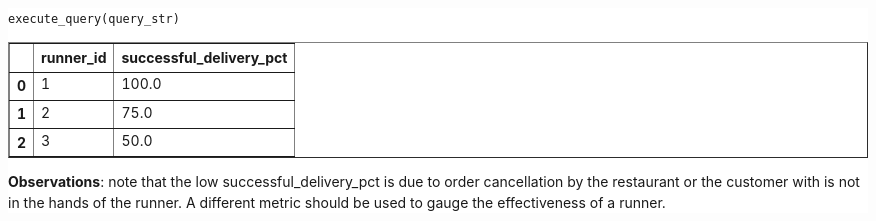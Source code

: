 
```python
execute_query(query_str)
```




<div>
<style scoped>
    .dataframe tbody tr th:only-of-type {
        vertical-align: middle;
    }

    .dataframe tbody tr th {
        vertical-align: top;
    }

    .dataframe thead th {
        text-align: right;
    }
</style>
<table border="1" class="dataframe">
  <thead>
    <tr style="text-align: right;">
      <th></th>
      <th>runner_id</th>
      <th>successful_delivery_pct</th>
    </tr>
  </thead>
  <tbody>
    <tr>
      <th>0</th>
      <td>1</td>
      <td>100.0</td>
    </tr>
    <tr>
      <th>1</th>
      <td>2</td>
      <td>75.0</td>
    </tr>
    <tr>
      <th>2</th>
      <td>3</td>
      <td>50.0</td>
    </tr>
  </tbody>
</table>
</div>



**Observations**: note that the low successful_delivery_pct is due to order cancellation by the restaurant or the customer with is not in the hands of the runner. A different metric should be used to gauge the effectiveness of a runner.
